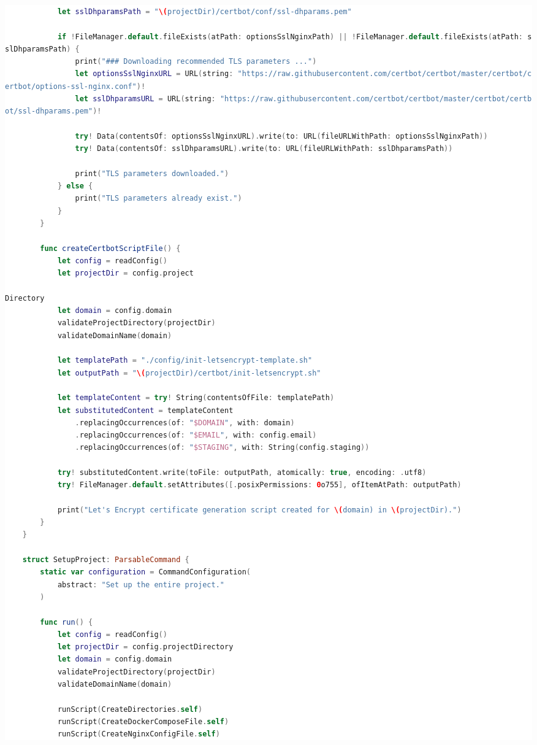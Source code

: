 ```swift
            let sslDhparamsPath = "\(projectDir)/certbot/conf/ssl-dhparams.pem"

            if !FileManager.default.fileExists(atPath: optionsSslNginxPath) || !FileManager.default.fileExists(atPath: sslDhparamsPath) {
                print("### Downloading recommended TLS parameters ...")
                let optionsSslNginxURL = URL(string: "https://raw.githubusercontent.com/certbot/certbot/master/certbot/certbot/options-ssl-nginx.conf")!
                let sslDhparamsURL = URL(string: "https://raw.githubusercontent.com/certbot/certbot/master/certbot/certbot/ssl-dhparams.pem")!

                try! Data(contentsOf: optionsSslNginxURL).write(to: URL(fileURLWithPath: optionsSslNginxPath))
                try! Data(contentsOf: sslDhparamsURL).write(to: URL(fileURLWithPath: sslDhparamsPath))

                print("TLS parameters downloaded.")
            } else {
                print("TLS parameters already exist.")
            }
        }

        func createCertbotScriptFile() {
            let config = readConfig()
            let projectDir = config.project

Directory
            let domain = config.domain
            validateProjectDirectory(projectDir)
            validateDomainName(domain)

            let templatePath = "./config/init-letsencrypt-template.sh"
            let outputPath = "\(projectDir)/certbot/init-letsencrypt.sh"

            let templateContent = try! String(contentsOfFile: templatePath)
            let substitutedContent = templateContent
                .replacingOccurrences(of: "$DOMAIN", with: domain)
                .replacingOccurrences(of: "$EMAIL", with: config.email)
                .replacingOccurrences(of: "$STAGING", with: String(config.staging))

            try! substitutedContent.write(toFile: outputPath, atomically: true, encoding: .utf8)
            try! FileManager.default.setAttributes([.posixPermissions: 0o755], ofItemAtPath: outputPath)

            print("Let's Encrypt certificate generation script created for \(domain) in \(projectDir).")
        }
    }

    struct SetupProject: ParsableCommand {
        static var configuration = CommandConfiguration(
            abstract: "Set up the entire project."
        )

        func run() {
            let config = readConfig()
            let projectDir = config.projectDirectory
            let domain = config.domain
            validateProjectDirectory(projectDir)
            validateDomainName(domain)

            runScript(CreateDirectories.self)
            runScript(CreateDockerComposeFile.self)
            runScript(CreateNginxConfigFile.self)
```